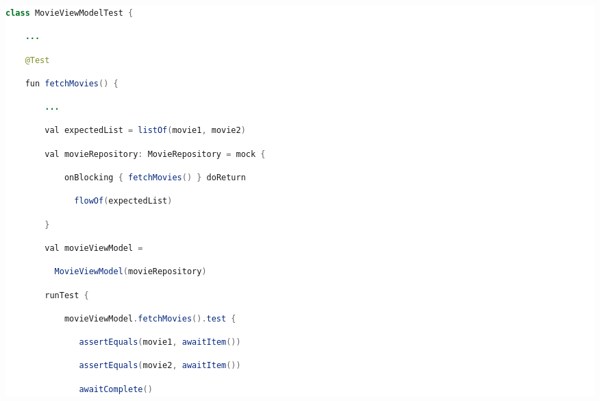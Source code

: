 ```java
class MovieViewModelTest {
```

```java
    ...
```

```java
    @Test
```

```java
    fun fetchMovies() {
```

```java
        ...
```

```java
        val expectedList = listOf(movie1, movie2)
```

```java
        val movieRepository: MovieRepository = mock {
```

```java
            onBlocking { fetchMovies() } doReturn
```

```java
              flowOf(expectedList)
```

```java
        }
```

```java
        val movieViewModel =
```

```java
          MovieViewModel(movieRepository)
```

```java
        runTest {
```

```java
            movieViewModel.fetchMovies().test {
```

```java
               assertEquals(movie1, awaitItem())
```

```java
               assertEquals(movie2, awaitItem())
```

```java
               awaitComplete()
```
